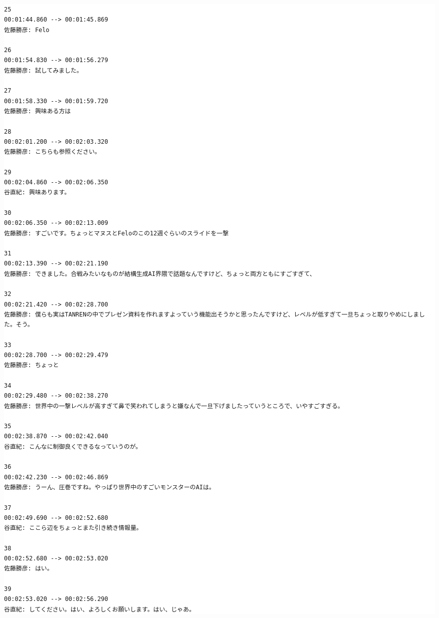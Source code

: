     25
    00:01:44.860 --> 00:01:45.869
    佐藤勝彦: Felo
    
    26
    00:01:54.830 --> 00:01:56.279
    佐藤勝彦: 試してみました。
    
    27
    00:01:58.330 --> 00:01:59.720
    佐藤勝彦: 興味ある方は
    
    28
    00:02:01.200 --> 00:02:03.320
    佐藤勝彦: こちらも参照ください。
    
    29
    00:02:04.860 --> 00:02:06.350
    谷直紀: 興味あります。
    
    30
    00:02:06.350 --> 00:02:13.009
    佐藤勝彦: すごいです。ちょっとマヌスとFeloのこの12週ぐらいのスライドを一撃
    
    31
    00:02:13.390 --> 00:02:21.190
    佐藤勝彦: できました。合戦みたいなものが結構生成AI界隈で話題なんですけど、ちょっと両方ともにすごすぎて、
    
    32
    00:02:21.420 --> 00:02:28.700
    佐藤勝彦: 僕らも実はTANRENの中でプレゼン資料を作れますよっていう機能出そうかと思ったんですけど、レベルが低すぎて一旦ちょっと取りやめにしました。そう。
    
    33
    00:02:28.700 --> 00:02:29.479
    佐藤勝彦: ちょっと
    
    34
    00:02:29.480 --> 00:02:38.270
    佐藤勝彦: 世界中の一撃レベルが高すぎて鼻で笑われてしまうと嫌なんで一旦下げましたっていうところで、いやすごすぎる。
    
    35
    00:02:38.870 --> 00:02:42.040
    谷直紀: こんなに制御良くできるなっていうのが。
    
    36
    00:02:42.230 --> 00:02:46.869
    佐藤勝彦: うーん、圧巻ですね。やっぱり世界中のすごいモンスターのAIは。
    
    37
    00:02:49.690 --> 00:02:52.680
    谷直紀: ここら辺をちょっとまた引き続き情報量。
    
    38
    00:02:52.680 --> 00:02:53.020
    佐藤勝彦: はい。
    
    39
    00:02:53.020 --> 00:02:56.290
    谷直紀: してください。はい、よろしくお願いします。はい、じゃあ。
    